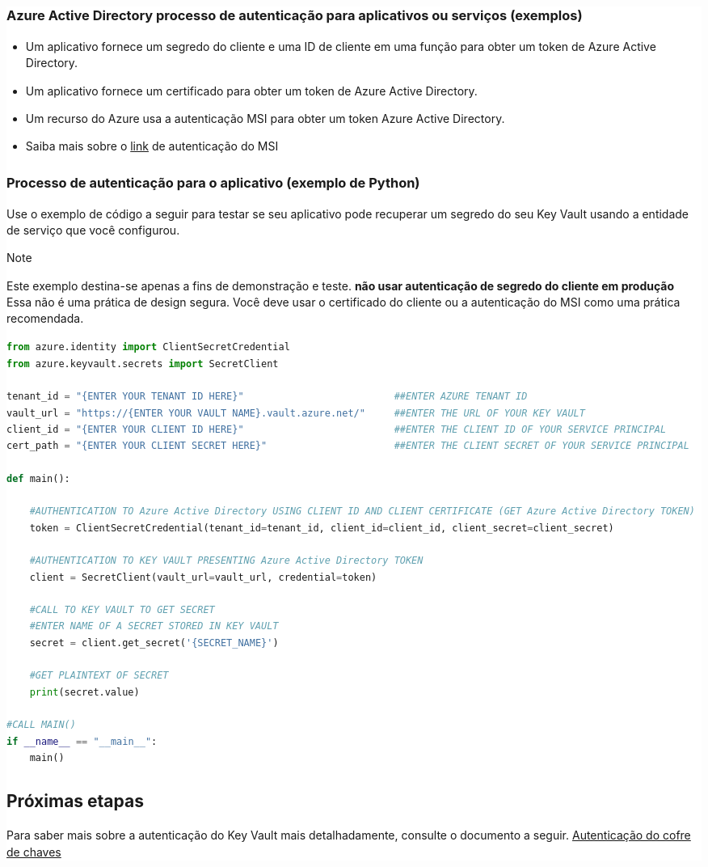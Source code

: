 ### <a name="azure-active-directory-authentication-process-for-applications-or-services-examples"></a>Azure Active Directory processo de autenticação para aplicativos ou serviços (exemplos)

* Um aplicativo fornece um segredo do cliente e uma ID de cliente em uma função para obter um token de Azure Active Directory. 

* Um aplicativo fornece um certificado para obter um token de Azure Active Directory. 

* Um recurso do Azure usa a autenticação MSI para obter um token Azure Active Directory. 

* Saiba mais sobre o [link](../../active-directory/managed-identities-azure-resources/overview.md) de autenticação do MSI

### <a name="authentication-process-for-application-python-example"></a>Processo de autenticação para o aplicativo (exemplo de Python)

Use o exemplo de código a seguir para testar se seu aplicativo pode recuperar um segredo do seu Key Vault usando a entidade de serviço que você configurou.

>[!NOTE]
>Este exemplo destina-se apenas a fins de demonstração e teste. **não usar autenticação de segredo do cliente em produção** Essa não é uma prática de design segura. Você deve usar o certificado do cliente ou a autenticação do MSI como uma prática recomendada.

```python
from azure.identity import ClientSecretCredential
from azure.keyvault.secrets import SecretClient

tenant_id = "{ENTER YOUR TENANT ID HERE}"                          ##ENTER AZURE TENANT ID
vault_url = "https://{ENTER YOUR VAULT NAME}.vault.azure.net/"     ##ENTER THE URL OF YOUR KEY VAULT
client_id = "{ENTER YOUR CLIENT ID HERE}"                          ##ENTER THE CLIENT ID OF YOUR SERVICE PRINCIPAL
cert_path = "{ENTER YOUR CLIENT SECRET HERE}"                      ##ENTER THE CLIENT SECRET OF YOUR SERVICE PRINCIPAL

def main():

    #AUTHENTICATION TO Azure Active Directory USING CLIENT ID AND CLIENT CERTIFICATE (GET Azure Active Directory TOKEN)
    token = ClientSecretCredential(tenant_id=tenant_id, client_id=client_id, client_secret=client_secret)

    #AUTHENTICATION TO KEY VAULT PRESENTING Azure Active Directory TOKEN
    client = SecretClient(vault_url=vault_url, credential=token)

    #CALL TO KEY VAULT TO GET SECRET
    #ENTER NAME OF A SECRET STORED IN KEY VAULT
    secret = client.get_secret('{SECRET_NAME}')

    #GET PLAINTEXT OF SECRET
    print(secret.value)

#CALL MAIN()
if __name__ == "__main__":
    main()
```

## <a name="next-steps"></a>Próximas etapas

Para saber mais sobre a autenticação do Key Vault mais detalhadamente, consulte o documento a seguir. [Autenticação do cofre de chaves](./authentication.md)
